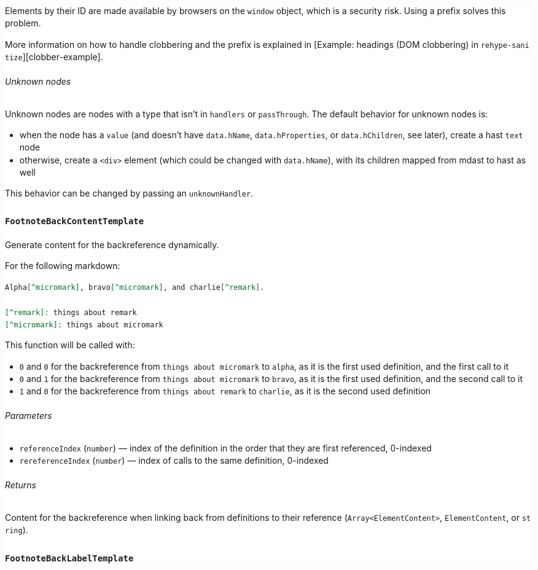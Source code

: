 Elements by their ID are made available by browsers on the `window` object,
which is a security risk.
Using a prefix solves this problem.

More information on how to handle clobbering and the prefix is explained in
[Example: headings (DOM clobbering) in `rehype-sanitize`][clobber-example].

###### Unknown nodes

Unknown nodes are nodes with a type that isn’t in `handlers` or `passThrough`.
The default behavior for unknown nodes is:

* when the node has a `value` (and doesn’t have `data.hName`,
  `data.hProperties`, or `data.hChildren`, see later), create a hast `text`
  node
* otherwise, create a `<div>` element (which could be changed with
  `data.hName`), with its children mapped from mdast to hast as well

This behavior can be changed by passing an `unknownHandler`.

### `FootnoteBackContentTemplate`

Generate content for the backreference dynamically.

For the following markdown:

```markdown
Alpha[^micromark], bravo[^micromark], and charlie[^remark].

[^remark]: things about remark
[^micromark]: things about micromark
```

This function will be called with:

* `0` and `0` for the backreference from `things about micromark` to
  `alpha`, as it is the first used definition, and the first call to it
* `0` and `1` for the backreference from `things about micromark` to
  `bravo`, as it is the first used definition, and the second call to it
* `1` and `0` for the backreference from `things about remark` to
  `charlie`, as it is the second used definition

###### Parameters

* `referenceIndex` (`number`)
  — index of the definition in the order that they are first referenced,
  0-indexed
* `rereferenceIndex` (`number`)
  — index of calls to the same definition, 0-indexed

###### Returns

Content for the backreference when linking back from definitions to their
reference (`Array<ElementContent>`, `ElementContent`, or `string`).

### `FootnoteBackLabelTemplate`


[^caret]: Stuff
[logo]: /logo.png "title"
[example]: https://example.com "title"
[build-badge]: https://github.com/syntax-tree/mdast-util-to-hast/workflows/main/badge.svg
[build]: https://github.com/syntax-tree/mdast-util-to-hast/actions
[coverage-badge]: https://img.shields.io/codecov/c/github/syntax-tree/mdast-util-to-hast.svg
[coverage]: https://codecov.io/github/syntax-tree/mdast-util-to-hast
[downloads-badge]: https://img.shields.io/npm/dm/mdast-util-to-hast.svg
[downloads]: https://www.npmjs.com/package/mdast-util-to-hast
[size-badge]: https://img.shields.io/badge/dynamic/json?label=minzipped%20size&query=$.size.compressedSize&url=https://deno.bundlejs.com/?q=mdast-util-to-hast
[size]: https://bundlejs.com/?q=mdast-util-to-hast
[sponsors-badge]: https://opencollective.com/unified/sponsors/badge.svg
[backers-badge]: https://opencollective.com/unified/backers/badge.svg
[collective]: https://opencollective.com/unified
[chat-badge]: https://img.shields.io/badge/chat-discussions-success.svg
[chat]: https://github.com/syntax-tree/unist/discussions
[npm]: https://docs.npmjs.com/cli/install
[license]: license
[author]: https://wooorm.com
[esm]: https://gist.github.com/sindresorhus/a39789f98801d908bbc7ff3ecc99d99c
[esmsh]: https://esm.sh
[typescript]: https://www.typescriptlang.org
[contributing]: https://github.com/syntax-tree/.github/blob/main/contributing.md
[support]: https://github.com/syntax-tree/.github/blob/main/support.md
[coc]: https://github.com/syntax-tree/.github/blob/main/code-of-conduct.md
[mdast]: https://github.com/syntax-tree/mdast
[mdast-node]: https://github.com/syntax-tree/mdast#nodes
[mdast-html]: https://github.com/syntax-tree/mdast#html
[mdast-util-gfm]: https://github.com/syntax-tree/mdast-util-gfm
[hast]: https://github.com/syntax-tree/hast
[hast-node]: https://github.com/syntax-tree/hast#nodes
[properties]: https://github.com/syntax-tree/hast#properties
[hast-util-table-cell-style]: https://github.com/mapbox/hast-util-table-cell-style
[hast-util-to-mdast]: https://github.com/syntax-tree/hast-util-to-mdast
[hast-util-to-html]: https://github.com/syntax-tree/hast-util-to-html
[hast-util-raw]: https://github.com/syntax-tree/hast-util-raw
[hast-util-sanitize]: https://github.com/syntax-tree/hast-util-sanitize
[remark-rehype]: https://github.com/remarkjs/remark-rehype
[vfile]: https://github.com/vfile/vfile
[clobber-example]: https://github.com/rehypejs/rehype-sanitize#example-headings-dom-clobbering
[github-markdown-css]: https://github.com/sindresorhus/github-markdown-css
[xss]: https://en.wikipedia.org/wiki/Cross-site_scripting
[dfn-literal]: https://github.com/syntax-tree/hast#literal
[api-default-footnote-back-content]: #defaultfootnotebackcontentreferenceindex-rereferenceindex
[api-default-footnote-back-label]: #defaultfootnotebacklabelreferenceindex-rereferenceindex
[api-default-handlers]: #defaulthandlers
[api-footnote-back-content-template]: #footnotebackcontenttemplate
[api-footnote-back-label-template]: #footnotebacklabeltemplate
[api-handler]: #handler
[api-handlers]: #handlers
[api-options]: #options
[api-raw]: #raw
[api-state]: #state
[api-to-hast]: #tohasttree-options